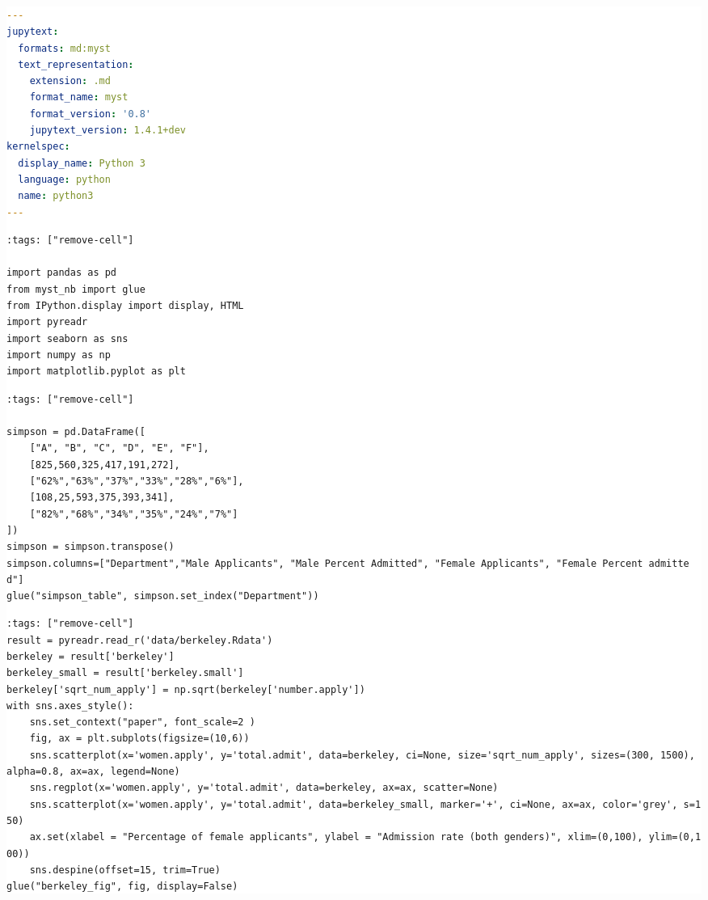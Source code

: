 ```yaml
---
jupytext:
  formats: md:myst
  text_representation:
    extension: .md
    format_name: myst
    format_version: '0.8'
    jupytext_version: 1.4.1+dev
kernelspec:
  display_name: Python 3
  language: python
  name: python3
---
```


```{code-cell} ipython3
:tags: ["remove-cell"]

import pandas as pd
from myst_nb import glue
from IPython.display import display, HTML
import pyreadr
import seaborn as sns
import numpy as np
import matplotlib.pyplot as plt
```

```{code-cell} ipython3
:tags: ["remove-cell"]

simpson = pd.DataFrame([
    ["A", "B", "C", "D", "E", "F"],
    [825,560,325,417,191,272],
    ["62%","63%","37%","33%","28%","6%"],
    [108,25,593,375,393,341],
    ["82%","68%","34%","35%","24%","7%"]
])
simpson = simpson.transpose()
simpson.columns=["Department","Male Applicants", "Male Percent Admitted", "Female Applicants", "Female Percent admitted"]
glue("simpson_table", simpson.set_index("Department"))
```

```{code-cell} ipython3
:tags: ["remove-cell"]
result = pyreadr.read_r('data/berkeley.Rdata')
berkeley = result['berkeley']
berkeley_small = result['berkeley.small']
berkeley['sqrt_num_apply'] = np.sqrt(berkeley['number.apply'])
with sns.axes_style():
    sns.set_context("paper", font_scale=2 )
    fig, ax = plt.subplots(figsize=(10,6))
    sns.scatterplot(x='women.apply', y='total.admit', data=berkeley, ci=None, size='sqrt_num_apply', sizes=(300, 1500), alpha=0.8, ax=ax, legend=None)
    sns.regplot(x='women.apply', y='total.admit', data=berkeley, ax=ax, scatter=None)
    sns.scatterplot(x='women.apply', y='total.admit', data=berkeley_small, marker='+', ci=None, ax=ax, color='grey', s=150)
    ax.set(xlabel = "Percentage of female applicants", ylabel = "Admission rate (both genders)", xlim=(0,100), ylim=(0,100))
    sns.despine(offset=15, trim=True)
glue("berkeley_fig", fig, display=False)
```


[^auden]: The quote comes from Auden's 1946 poem *Under Which Lyre: A Reactionary Tract for the Times*, delivered as part of a commencement address at Harvard University. The history of the poem is kind of interesting: <http://harvardmagazine.com/2007/11/a-poets-warning.html>
[^sense]: Including the suggestion that common sense is in short supply among scientists.
[^cynical]: In my more cynical moments I feel like this fact alone explains 95% of what I read on the internet.
[^hirtum]: Earlier versions of these notes incorrectly suggested that they actually were sued -- apparently that's not true. There's a nice commentary on this here: https://www.refsmmat.com/posts/2016-05-08-simpsons-paradox-berkeley.html. A big thank you to Wilfried Van Hirtum for pointing this out to me!
[^physics]: Which might explain why physics is just a teensy bit further advanced as a science than we are.